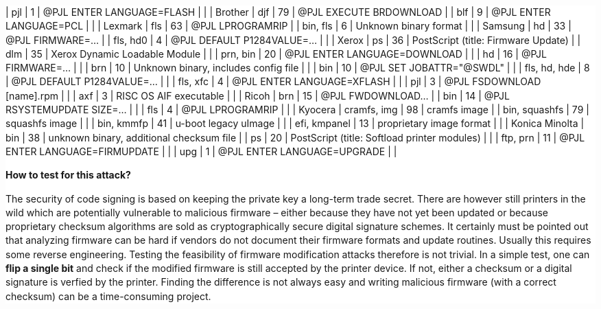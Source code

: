 | pjl            | 1           | @PJL ENTER LANGUAGE=FLASH                    |                                          |
| Brother        | djf         | 79                                           | @PJL EXECUTE BRDOWNLOAD                  |
| blf            | 9           | @PJL ENTER LANGUAGE=PCL                      |                                          |
| Lexmark        | fls         | 63                                           | @PJL LPROGRAMRIP                         |
| bin, fls       | 6           | Unknown binary format                        |                                          |
| Samsung        | hd          | 33                                           | @PJL FIRMWARE=…                          |
| fls, hd0       | 4           | @PJL DEFAULT P1284VALUE=…                    |                                          |
| Xerox          | ps          | 36                                           | PostScript (title: Firmware Update)      |
| dlm            | 35          | Xerox Dynamic Loadable Module                |                                          |
| prn, bin       | 20          | @PJL ENTER LANGUAGE=DOWNLOAD                 |                                          |
| hd             | 16          | @PJL FIRMWARE=…                              |                                          |
| brn            | 10          | Unknown binary, includes config file         |                                          |
| bin            | 10          | @PJL SET JOBATTR="@SWDL"                     |                                          |
| fls, hd, hde   | 8           | @PJL DEFAULT P1284VALUE=…                    |                                          |
| fls, xfc       | 4           | @PJL ENTER LANGUAGE=XFLASH                   |                                          |
| pjl            | 3           | @PJL FSDOWNLOAD \[name].rpm                  |                                          |
| axf            | 3           | RISC OS AIF executable                       |                                          |
| Ricoh          | brn         | 15                                           | @PJL FWDOWNLOAD…                         |
| bin            | 14          | @PJL RSYSTEMUPDATE SIZE=…                    |                                          |
| fls            | 4           | @PJL LPROGRAMRIP                             |                                          |
| Kyocera        | cramfs, img | 98                                           | cramfs image                             |
| bin, squashfs  | 79          | squashfs image                               |                                          |
| bin, kmmfp     | 41          | u-boot legacy uImage                         |                                          |
| efi, kmpanel   | 13          | proprietary image format                     |                                          |
| Konica Minolta | bin         | 38                                           | unknown binary, additional checksum file |
| ps             | 20          | PostScript (title: Softload printer modules) |                                          |
| ftp, prn       | 11          | @PJL ENTER LANGUAGE=FIRMUPDATE               |                                          |
| upg            | 1           | @PJL ENTER LANGUAGE=UPGRADE                  |                                          |

**How to test for this attack?**

The security of code signing is based on keeping the private key a long-term trade secret. There are however still printers in the wild which are potentially vulnerable to malicious firmware – either because they have not yet been updated or because proprietary checksum algorithms are sold as cryptographically secure digital signature schemes. It certainly must be pointed out that analyzing firmware can be hard if vendors do not document their firmware formats and update routines. Usually this requires some reverse engineering. Testing the feasibility of firmware modification attacks therefore is not trivial. In a simple test, one can **flip a single bit** and check if the modified firmware is still accepted by the printer device. If not, either a checksum or a digital signature is verfied by the printer. Finding the difference is not always easy and writing malicious firmware (with a correct checksum) can be a time-consuming project.
